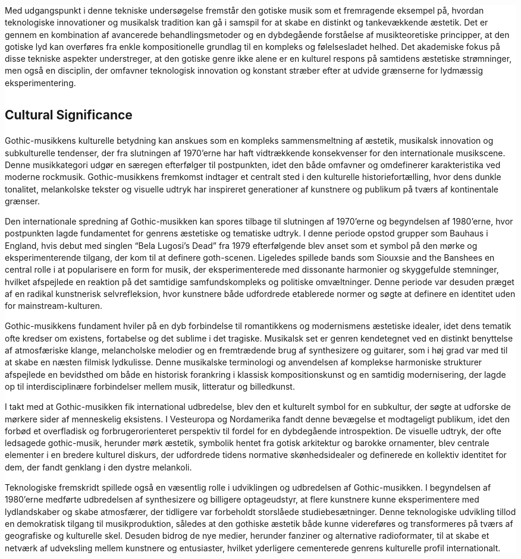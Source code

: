 Med udgangspunkt i denne tekniske undersøgelse fremstår den gotiske musik som et fremragende
eksempel på, hvordan teknologiske innovationer og musikalsk tradition kan gå i samspil for at skabe
en distinkt og tankevækkende æstetik. Det er gennem en kombination af avancerede behandlingsmetoder
og en dybdegående forståelse af musikteoretiske principper, at den gotiske lyd kan overføres fra
enkle kompositionelle grundlag til en kompleks og følelsesladet helhed. Det akademiske fokus på
disse tekniske aspekter understreger, at den gotiske genre ikke alene er en kulturel respons på
samtidens æstetiske strømninger, men også en disciplin, der omfavner teknologisk innovation og
konstant stræber efter at udvide grænserne for lydmæssig eksperimentering.

## Cultural Significance

Gothic-musikkens kulturelle betydning kan anskues som en kompleks sammensmeltning af æstetik,
musikalsk innovation og subkulturelle tendenser, der fra slutningen af 1970’erne har haft
vidtrækkende konsekvenser for den internationale musikscene. Denne musikkategori udgør en særegen
efterfølger til postpunkten, idet den både omfavner og omdefinerer karakteristika ved moderne
rockmusik. Gothic-musikkens fremkomst indtager et centralt sted i den kulturelle historiefortælling,
hvor dens dunkle tonalitet, melankolske tekster og visuelle udtryk har inspireret generationer af
kunstnere og publikum på tværs af kontinentale grænser.

Den internationale spredning af Gothic-musikken kan spores tilbage til slutningen af 1970’erne og
begyndelsen af 1980’erne, hvor postpunkten lagde fundamentet for genrens æstetiske og tematiske
udtryk. I denne periode opstod grupper som Bauhaus i England, hvis debut med singlen “Bela Lugosi’s
Dead” fra 1979 efterfølgende blev anset som et symbol på den mørke og eksperimenterende tilgang, der
kom til at definere goth-scenen. Ligeledes spillede bands som Siouxsie and the Banshees en central
rolle i at popularisere en form for musik, der eksperimenterede med dissonante harmonier og
skyggefulde stemninger, hvilket afspejlede en reaktion på det samtidige samfundskompleks og
politiske omvæltninger. Denne periode var desuden præget af en radikal kunstnerisk selvrefleksion,
hvor kunstnere både udfordrede etablerede normer og søgte at definere en identitet uden for
mainstream-kulturen.

Gothic-musikkens fundament hviler på en dyb forbindelse til romantikkens og modernismens æstetiske
idealer, idet dens tematik ofte kredser om existens, fortabelse og det sublime i det tragiske.
Musikalsk set er genren kendetegnet ved en distinkt benyttelse af atmosfæriske klange, melancholske
melodier og en fremtrædende brug af synthesizere og guitarer, som i høj grad var med til at skabe en
næsten filmisk lydkulisse. Denne musikalske terminologi og anvendelsen af komplekse harmoniske
strukturer afspejlede en bevidsthed om både en historisk forankring i klassisk kompositionskunst og
en samtidig modernisering, der lagde op til interdisciplinære forbindelser mellem musik, litteratur
og billedkunst.

I takt med at Gothic-musikken fik international udbredelse, blev den et kulturelt symbol for en
subkultur, der søgte at udforske de mørkere sider af menneskelig eksistens. I Vesteuropa og
Nordamerika fandt denne bevægelse et modtageligt publikum, idet den forbød et overfladisk og
forbrugerorienteret perspektiv til fordel for en dybdegående introspektion. De visuelle udtryk, der
ofte ledsagede gothic-musik, herunder mørk æstetik, symbolik hentet fra gotisk arkitektur og barokke
ornamenter, blev centrale elementer i en bredere kulturel diskurs, der udfordrede tidens normative
skønhedsidealer og definerede en kollektiv identitet for dem, der fandt genklang i den dystre
melankoli.

Teknologiske fremskridt spillede også en væsentlig rolle i udviklingen og udbredelsen af
Gothic-musikken. I begyndelsen af 1980’erne medførte udbredelsen af synthesizere og billigere
optageudstyr, at flere kunstnere kunne eksperimentere med lydlandskaber og skabe atmosfærer, der
tidligere var forbeholdt storslåede studiebesætninger. Denne teknologiske udvikling tillod en
demokratisk tilgang til musikproduktion, således at den gothiske æstetik både kunne videreføres og
transformeres på tværs af geografiske og kulturelle skel. Desuden bidrog de nye medier, herunder
fanziner og alternative radioformater, til at skabe et netværk af udveksling mellem kunstnere og
entusiaster, hvilket yderligere cementerede genrens kulturelle profil internationalt.
